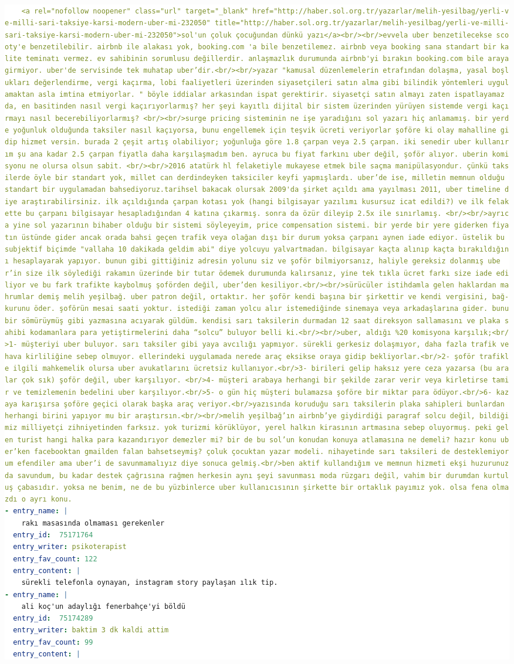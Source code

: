 ```yaml
    <a rel="nofollow noopener" class="url" target="_blank" href="http://haber.sol.org.tr/yazarlar/melih-yesilbag/yerli-ve-milli-sari-taksiye-karsi-modern-uber-mi-232050" title="http://haber.sol.org.tr/yazarlar/melih-yesilbag/yerli-ve-milli-sari-taksiye-karsi-modern-uber-mi-232050">sol'un çoluk çocuğundan dünkü yazı</a><br/><br/>evvela uber benzetilecekse scooty'e benzetilebilir. airbnb ile alakası yok, booking.com 'a bile benzetilemez. airbnb veya booking sana standart bir kalite teminatı vermez. ev sahibinin sorumlusu değillerdir. anlaşmazlık durumunda airbnb'yi bırakın booking.com bile araya girmiyor. uber'de servisinde tek muhatap uber’dir.<br/><br/>yazar "kamusal düzenlemelerin etrafından dolaşma, yasal boşlukları değerlendirme, vergi kaçırma, lobi faaliyetleri üzerinden siyasetçileri satın alma gibi bilindik yöntemleri uygulamaktan asla imtina etmiyorlar. " böyle iddialar arkasından ispat gerektirir. siyasetçi satın almayı zaten ispatlayamaz da, en basitinden nasıl vergi kaçırıyorlarmış? her şeyi kayıtlı dijital bir sistem üzerinden yürüyen sistemde vergi kaçırmayı nasıl becerebiliyorlarmış? <br/><br/>surge pricing sisteminin ne işe yaradığını sol yazarı hiç anlamamış. bir yerde yoğunluk olduğunda taksiler nasıl kaçıyorsa, bunu engellemek için teşvik ücreti veriyorlar şoföre ki olay mahalline gidip hizmet versin. burada 2 çeşit artış olabiliyor; yoğunluğa göre 1.8 çarpan veya 2.5 çarpan. iki senedir uber kullanırım şu ana kadar 2.5 çarpan fiyatla daha karşılaşmadım ben. ayruca bu fiyat farkını uber değil, şoför alıyor. uberin komisyonu ne olursa olsun sabit. <br/><br/>2016 atatürk hl felaketiyle mukayese etmek bile saçma manipülasyondur. çünkü taksilerde öyle bir standart yok, millet can derdindeyken taksiciler keyfi yapmışlardı. uber’de ise, milletin memnun olduğu standart bir uygulamadan bahsediyoruz.tarihsel bakacak olursak 2009'da şirket açıldı ama yayılması 2011, uber timeline diye araştırabilirsiniz. ilk açıldığında çarpan kotası yok (hangi bilgisayar yazılımı kusursuz icat edildi?) ve ilk felakette bu çarpanı bilgisayar hesapladığından 4 katına çıkarmış. sonra da özür dileyip 2.5x ile sınırlamış. <br/><br/>ayrıca yine sol yazarının bihaber olduğu bir sistemi söyleyeyim, price compensation sistemi. bir yerde bir yere giderken fiyatın üstünde gider ancak orada bahsi geçen trafik veya olağan dışı bir durum yoksa çarpanı aynen iade ediyor. üstelik bu subjektif biçimde "vallaha 10 dakikada geldim abi" diye yolcuyu yalvartmadan. bilgisayar kaçta alınıp kaçta bırakıldığını hesaplayarak yapıyor. bunun gibi gittiğiniz adresin yolunu siz ve şoför bilmiyorsanız, haliyle gereksiz dolanmış uber’in size ilk söylediği rakamın üzerinde bir tutar ödemek durumunda kalırsanız, yine tek tıkla ücret farkı size iade ediliyor ve bu fark trafikte kaybolmuş şoförden değil, uber’den kesiliyor.<br/><br/>sürücüler istihdamla gelen haklardan mahrumlar demiş melih yeşilbağ. uber patron değil, ortaktır. her şoför kendi başına bir şirkettir ve kendi vergisini, bağ-kurunu öder. şoförün mesai saati yoktur. istediği zaman yolcu alır istemediğinde sinemaya veya arkadaşlarına gider. bunu bir sömürüymüş gibi yazmasına acıyarak güldüm. kendisi sarı taksilerin durmadan 12 saat direksyon sallamasını ve plaka sahibi kodamanlara para yetiştirmelerini daha “solcu” buluyor belli ki.<br/><br/>uber, aldığı %20 komisyona karşılık;<br/>1- müşteriyi uber buluyor. sarı taksiler gibi yaya avcılığı yapmıyor. sürekli gerkesiz dolaşmıyor, daha fazla trafik ve hava kirliliğine sebep olmuyor. ellerindeki uygulamada nerede araç eksikse oraya gidip bekliyorlar.<br/>2- şoför trafikle ilgili mahkemelik olursa uber avukatlarını ücretsiz kullanıyor.<br/>3- birileri gelip haksız yere ceza yazarsa (bu aralar çok sık) şoför değil, uber karşılıyor. <br/>4- müşteri arabaya herhangi bir şekilde zarar verir veya kirletirse tamir ve temizlemenin bedelini uber karşılıyor.<br/>5- o gün hiç müşteri bulamazsa şoföre bir miktar para ödüyor.<br/>6- kazaya karışırsa şoföre geçici olarak başka araç veriyor.<br/>yazısında koruduğu sarı taksilerin plaka sahipleri bunlardan herhangi birini yapıyor mu bir araştırsın.<br/><br/>melih yeşilbağ’ın airbnb’ye giydirdiği paragraf solcu değil, bildiğimiz milliyetçi zihniyetinden farksız. yok turizmi körüklüyor, yerel halkın kirasının artmasına sebep oluyormuş. peki gelen turist hangi halka para kazandırıyor demezler mi? bir de bu sol’un konudan konuya atlamasına ne demeli? hazır konu uber’ken facebooktan gmailden falan bahsetseymiş? çoluk çocuktan yazar modeli. nihayetinde sarı taksileri de desteklemiyorum efendiler ama uber’i de savunmamalıyız diye sonuca gelmiş.<br/>ben aktif kullandığım ve memnun hizmeti ekşi huzurunuzda savundum, bu kadar destek çağrısına rağmen herkesin aynı şeyi savunması moda rüzgarı değil, vahim bir durumdan kurtuluş çabasıdır. yoksa ne benim, ne de bu yüzbinlerce uber kullanıcısının şirkette bir ortaklık payımız yok. olsa fena olmazdı o ayrı konu.
- entry_name: |
    rakı masasında olmaması gerekenler
  entry_id:  75171764
  entry_writer: psikoterapist
  entry_fav_count: 122
  entry_content: |
    sürekli telefonla oynayan, instagram story paylaşan ılık tip.
- entry_name: |
    ali koç'un adaylığı fenerbahçe'yi böldü
  entry_id:  75174289
  entry_writer: baktim 3 dk kaldi attim
  entry_fav_count: 99
  entry_content: |
```